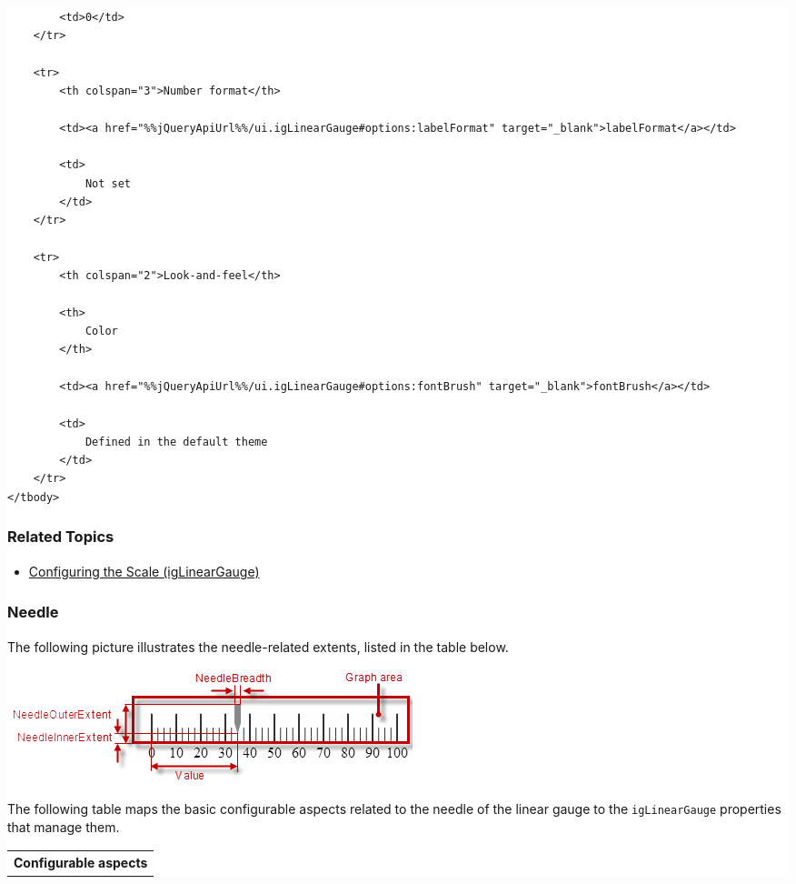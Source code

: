 			<td>0</td>
		</tr>

		<tr>
			<th colspan="3">Number format</th>

			<td><a href="%%jQueryApiUrl%%/ui.igLinearGauge#options:labelFormat" target="_blank">labelFormat</a></td>

			<td>
				Not set
			</td>
		</tr>

		<tr>
			<th colspan="2">Look-and-feel</th>

			<th>
				Color
			</th>

			<td><a href="%%jQueryApiUrl%%/ui.igLinearGauge#options:fontBrush" target="_blank">fontBrush</a></td>

			<td>
				Defined in the default theme
			</td>
		</tr>
	</tbody>
</table>



### Related Topics

-   [Configuring the Scale (igLinearGauge)](igLinearGauge-Configuring-the-Scale.html)

### <a id="needle"></a>Needle

The following picture illustrates the needle-related extents, listed in the table below.

![](images/igLinearGauge_Overview_10.png)

The following table maps the basic configurable aspects related to the needle of the linear gauge to the `igLinearGauge` properties that manage them.

<table cellspacing="0" cellpadding="0" class="table table-bordered">
	<tbody>
		<tr>
			<th colspan="2">
				Configurable aspects
			</th>

